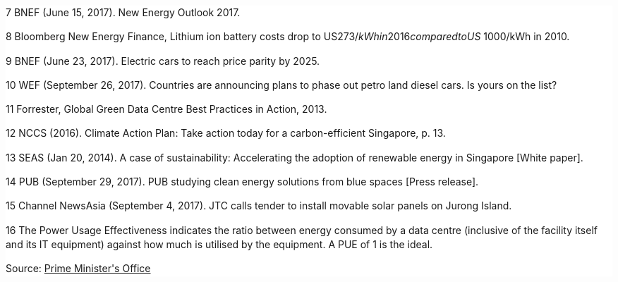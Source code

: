 <a id="7" name="7">7</a> BNEF (June 15, 2017). New Energy Outlook 2017.

<a id="18" name="8">8</a> Bloomberg New Energy Finance, Lithium ion battery costs drop to US$273/kWh in 2016 compared to US$ 1000/kWh in 2010.

<a id="9" name="9">9</a> BNEF (June 23, 2017). Electric cars to reach price parity by 2025.

<a id="10" name="10">10</a> WEF (September 26, 2017). Countries are announcing plans to phase out petro land diesel cars. Is yours on the list?

<a id="11" name="11">11</a> Forrester, Global Green Data Centre Best Practices in Action, 2013.

<a id="12" name="12">12</a> NCCS (2016). Climate Action Plan: Take action today for a carbon-efficient Singapore, p. 13.

<a id="13" name="13">13</a> SEAS (Jan 20, 2014). A case of sustainability: Accelerating the adoption of renewable energy in Singapore [White paper].

<a id="14" name="14">14</a> PUB (September 29, 2017). PUB studying clean energy solutions from blue spaces [Press release].

<a id="15" name="15">15</a> Channel NewsAsia (September 4, 2017). JTC calls tender to install movable solar panels on Jurong Island.

<a id="16" name="16">16</a> The Power Usage Effectiveness indicates the ratio between energy consumed by a data centre (inclusive of the facility itself and its IT equipment) against how much is utilised by the equipment. A PUE of 1 is the ideal.

Source: [<a href="https://www.pmo.gov.sg/newsroom/dpm-teo-chee-hean-10th-singapore-international-energy-week" target="_blank">Prime Minister's Office</a>](https://www.pmo.gov.sg/newsroom/dpm-teo-chee-hean-10th-singapore-international-energy-week)